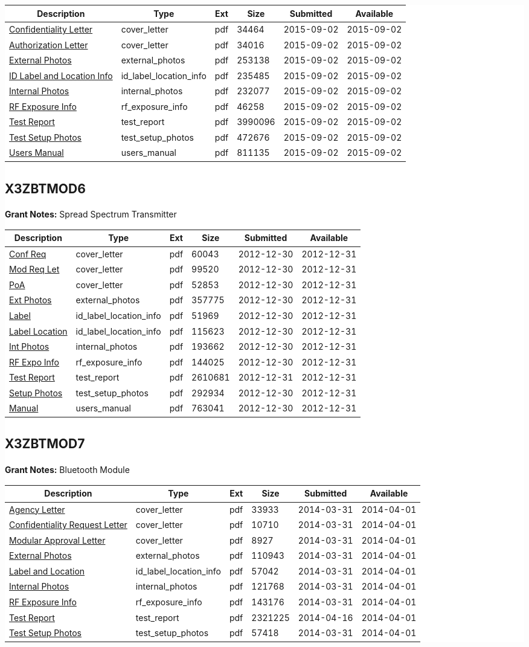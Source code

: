 | Description | Type | Ext | Size | Submitted | Available |
| ----------- | ---- | --- | ---- | --------- | --------- |
| [Confidentiality Letter](X3ZWFMOD9/a22c622486fb4421c9ebe1d851def75a/2736950.pdf) | cover_letter | pdf | 34464 | 2015-09-02 | 2015-09-02 |
| [Authorization Letter](X3ZWFMOD9/a22c622486fb4421c9ebe1d851def75a/2736951.pdf) | cover_letter | pdf | 34016 | 2015-09-02 | 2015-09-02 |
| [External Photos](X3ZWFMOD9/a22c622486fb4421c9ebe1d851def75a/2736952.pdf) | external_photos | pdf | 253138 | 2015-09-02 | 2015-09-02 |
| [ID Label and Location Info](X3ZWFMOD9/a22c622486fb4421c9ebe1d851def75a/2736953.pdf) | id_label_location_info | pdf | 235485 | 2015-09-02 | 2015-09-02 |
| [Internal Photos](X3ZWFMOD9/a22c622486fb4421c9ebe1d851def75a/2736954.pdf) | internal_photos | pdf | 232077 | 2015-09-02 | 2015-09-02 |
| [RF Exposure Info](X3ZWFMOD9/a22c622486fb4421c9ebe1d851def75a/2736957.pdf) | rf_exposure_info | pdf | 46258 | 2015-09-02 | 2015-09-02 |
| [Test Report](X3ZWFMOD9/a22c622486fb4421c9ebe1d851def75a/2737123.pdf) | test_report | pdf | 3990096 | 2015-09-02 | 2015-09-02 |
| [Test Setup Photos](X3ZWFMOD9/a22c622486fb4421c9ebe1d851def75a/2736960.pdf) | test_setup_photos | pdf | 472676 | 2015-09-02 | 2015-09-02 |
| [Users Manual](X3ZWFMOD9/a22c622486fb4421c9ebe1d851def75a/2736961.pdf) | users_manual | pdf | 811135 | 2015-09-02 | 2015-09-02 |
## X3ZBTMOD6
**Grant Notes:** Spread Spectrum Transmitter

| Description | Type | Ext | Size | Submitted | Available |
| ----------- | ---- | --- | ---- | --------- | --------- |
| [Conf Req](X3ZBTMOD6/0e77010ec1cb7eb7c493d8c5fc08ea9d/1871438.pdf) | cover_letter | pdf | 60043 | 2012-12-30 | 2012-12-31 |
| [Mod Req Let](X3ZBTMOD6/0e77010ec1cb7eb7c493d8c5fc08ea9d/1871439.pdf) | cover_letter | pdf | 99520 | 2012-12-30 | 2012-12-31 |
| [PoA](X3ZBTMOD6/0e77010ec1cb7eb7c493d8c5fc08ea9d/1871474.pdf) | cover_letter | pdf | 52853 | 2012-12-30 | 2012-12-31 |
| [Ext Photos](X3ZBTMOD6/0e77010ec1cb7eb7c493d8c5fc08ea9d/1871440.pdf) | external_photos | pdf | 357775 | 2012-12-30 | 2012-12-31 |
| [Label](X3ZBTMOD6/0e77010ec1cb7eb7c493d8c5fc08ea9d/1871441.pdf) | id_label_location_info | pdf | 51969 | 2012-12-30 | 2012-12-31 |
| [Label Location](X3ZBTMOD6/0e77010ec1cb7eb7c493d8c5fc08ea9d/1871442.pdf) | id_label_location_info | pdf | 115623 | 2012-12-30 | 2012-12-31 |
| [Int Photos](X3ZBTMOD6/0e77010ec1cb7eb7c493d8c5fc08ea9d/1871443.pdf) | internal_photos | pdf | 193662 | 2012-12-30 | 2012-12-31 |
| [RF Expo Info](X3ZBTMOD6/0e77010ec1cb7eb7c493d8c5fc08ea9d/1871444.pdf) | rf_exposure_info | pdf | 144025 | 2012-12-30 | 2012-12-31 |
| [Test Report](X3ZBTMOD6/0e77010ec1cb7eb7c493d8c5fc08ea9d/1871558.pdf) | test_report | pdf | 2610681 | 2012-12-31 | 2012-12-31 |
| [Setup Photos](X3ZBTMOD6/0e77010ec1cb7eb7c493d8c5fc08ea9d/1871446.pdf) | test_setup_photos | pdf | 292934 | 2012-12-30 | 2012-12-31 |
| [Manual](X3ZBTMOD6/0e77010ec1cb7eb7c493d8c5fc08ea9d/1871447.pdf) | users_manual | pdf | 763041 | 2012-12-30 | 2012-12-31 |
## X3ZBTMOD7
**Grant Notes:** Bluetooth Module

| Description | Type | Ext | Size | Submitted | Available |
| ----------- | ---- | --- | ---- | --------- | --------- |
| [Agency Letter](X3ZBTMOD7/f4adb4c65aa615c0060ee2ae5a5e525b/2229814.pdf) | cover_letter | pdf | 33933 | 2014-03-31 | 2014-04-01 |
| [Confidentiality Request Letter](X3ZBTMOD7/f4adb4c65aa615c0060ee2ae5a5e525b/2229815.pdf) | cover_letter | pdf | 10710 | 2014-03-31 | 2014-04-01 |
| [Modular Approval Letter](X3ZBTMOD7/f4adb4c65aa615c0060ee2ae5a5e525b/2229816.pdf) | cover_letter | pdf | 8927 | 2014-03-31 | 2014-04-01 |
| [External Photos](X3ZBTMOD7/f4adb4c65aa615c0060ee2ae5a5e525b/2229818.pdf) | external_photos | pdf | 110943 | 2014-03-31 | 2014-04-01 |
| [Label and Location](X3ZBTMOD7/f4adb4c65aa615c0060ee2ae5a5e525b/2229819.pdf) | id_label_location_info | pdf | 57042 | 2014-03-31 | 2014-04-01 |
| [Internal Photos](X3ZBTMOD7/f4adb4c65aa615c0060ee2ae5a5e525b/2229820.pdf) | internal_photos | pdf | 121768 | 2014-03-31 | 2014-04-01 |
| [RF Exposure Info](X3ZBTMOD7/f4adb4c65aa615c0060ee2ae5a5e525b/2229823.pdf) | rf_exposure_info | pdf | 143176 | 2014-03-31 | 2014-04-01 |
| [Test Report](X3ZBTMOD7/f4adb4c65aa615c0060ee2ae5a5e525b/2243820.pdf) | test_report | pdf | 2321225 | 2014-04-16 | 2014-04-01 |
| [Test Setup Photos](X3ZBTMOD7/f4adb4c65aa615c0060ee2ae5a5e525b/2229826.pdf) | test_setup_photos | pdf | 57418 | 2014-03-31 | 2014-04-01 |
